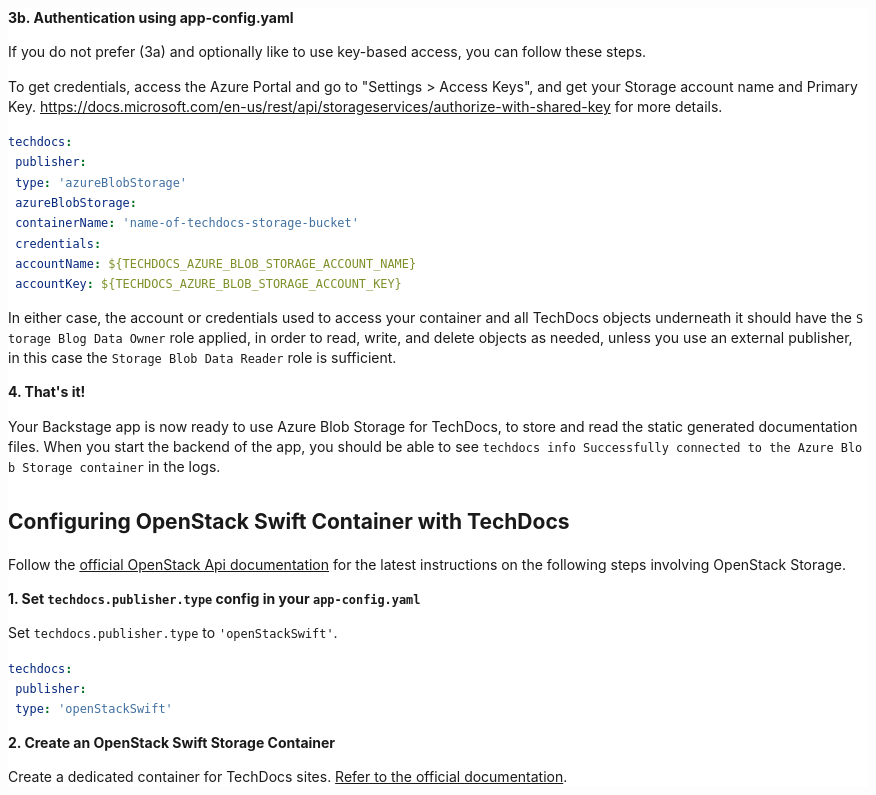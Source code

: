 **3b. Authentication using app-config.yaml**

If you do not prefer (3a) and optionally like to use key-based access, you can
follow these steps.

To get credentials, access the Azure Portal and go to "Settings > Access Keys",
and get your Storage account name and Primary Key.
https://docs.microsoft.com/en-us/rest/api/storageservices/authorize-with-shared-key
for more details.

```yaml
techdocs:
 publisher:
 type: 'azureBlobStorage'
 azureBlobStorage:
 containerName: 'name-of-techdocs-storage-bucket'
 credentials:
 accountName: ${TECHDOCS_AZURE_BLOB_STORAGE_ACCOUNT_NAME}
 accountKey: ${TECHDOCS_AZURE_BLOB_STORAGE_ACCOUNT_KEY}
```

In either case, the account or credentials used to access your container and all
TechDocs objects underneath it should have the `Storage Blog Data Owner` role
applied, in order to read, write, and delete objects as needed, unless you use
an external publisher, in this case the `Storage Blob Data Reader` role is
sufficient.

**4. That's it!**

Your Backstage app is now ready to use Azure Blob Storage for TechDocs, to store
and read the static generated documentation files. When you start the backend of
the app, you should be able to see
`techdocs info Successfully connected to the Azure Blob Storage container` in
the logs.

## Configuring OpenStack Swift Container with TechDocs

Follow the
[official OpenStack Api documentation](https://docs.openstack.org/api-ref/identity/v3/)
for the latest instructions on the following steps involving OpenStack Storage.

**1. Set `techdocs.publisher.type` config in your `app-config.yaml`**

Set `techdocs.publisher.type` to `'openStackSwift'`.

```yaml
techdocs:
 publisher:
 type: 'openStackSwift'
```

**2. Create an OpenStack Swift Storage Container**

Create a dedicated container for TechDocs sites.
[Refer to the official documentation](https://docs.openstack.org/mitaka/user-guide/dashboard_manage_containers.html).
